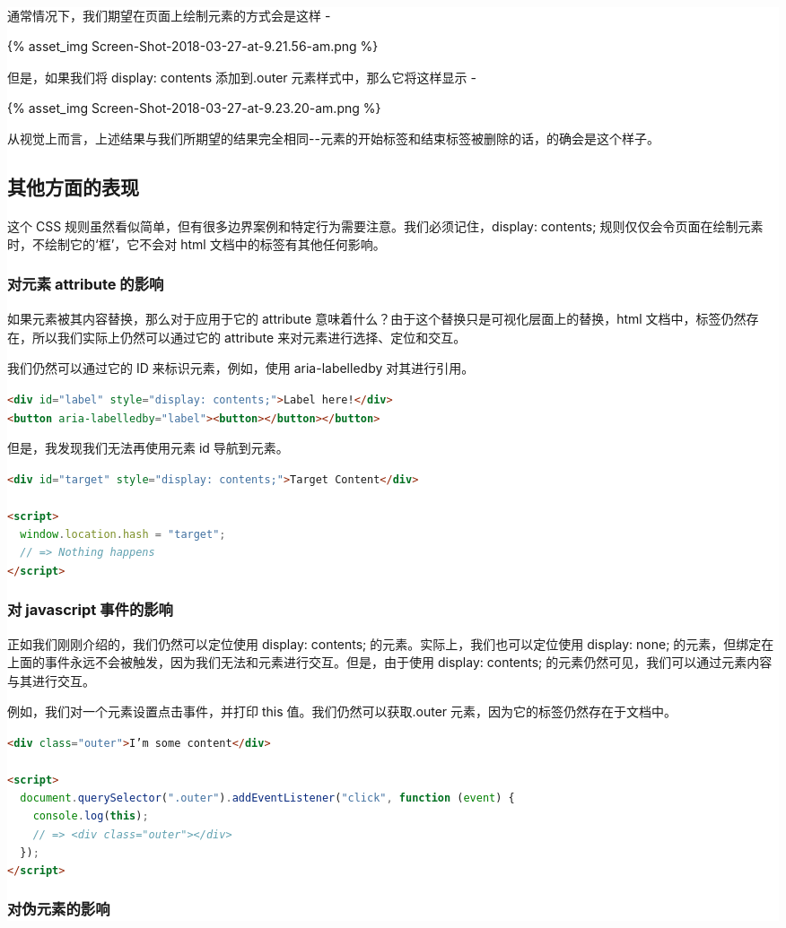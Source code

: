 通常情况下，我们期望在页面上绘制元素的方式会是这样 -

{% asset_img Screen-Shot-2018-03-27-at-9.21.56-am.png %}

但是，如果我们将 display: contents 添加到.outer 元素样式中，那么它将这样显示 -

{% asset_img Screen-Shot-2018-03-27-at-9.23.20-am.png %}

从视觉上而言，上述结果与我们所期望的结果完全相同--元素的开始标签和结束标签被删除的话，的确会是这个样子。

## 其他方面的表现

这个 CSS 规则虽然看似简单，但有很多边界案例和特定行为需要注意。我们必须记住，display: contents; 规则仅仅会令页面在绘制元素时，不绘制它的‘框’，它不会对 html 文档中的标签有其他任何影响。

### 对元素 attribute 的影响

如果元素被其内容替换，那么对于应用于它的 attribute 意味着什么？由于这个替换只是可视化层面上的替换，html 文档中，标签仍然存在，所以我们实际上仍然可以通过它的 attribute 来对元素进行选择、定位和交互。

我们仍然可以通过它的 ID 来标识元素，例如，使用 aria-labelledby 对其进行引用。

```html
<div id="label" style="display: contents;">Label here!</div>
<button aria-labelledby="label"><button></button></button>
```

但是，我发现我们无法再使用元素 id 导航到元素。

```html
<div id="target" style="display: contents;">Target Content</div>

<script>
  window.location.hash = "target";
  // => Nothing happens
</script>
```

### 对 javascript 事件的影响

正如我们刚刚介绍的，我们仍然可以定位使用 display: contents; 的元素。实际上，我们也可以定位使用 display: none; 的元素，但绑定在上面的事件永远不会被触发，因为我们无法和元素进行交互。但是，由于使用 display: contents; 的元素仍然可见，我们可以通过元素内容与其进行交互。

例如，我们对一个元素设置点击事件，并打印 this 值。我们仍然可以获取.outer 元素，因为它的标签仍然存在于文档中。

```html
<div class="outer">I’m some content</div>

<script>
  document.querySelector(".outer").addEventListener("click", function (event) {
    console.log(this);
    // => <div class="outer"></div>
  });
</script>
```

### 对伪元素的影响
